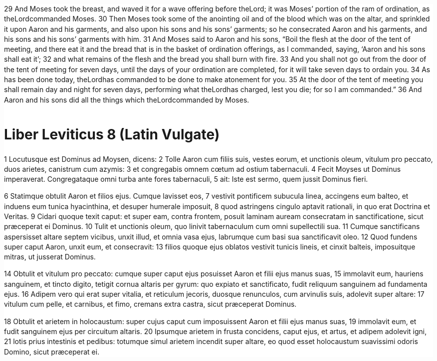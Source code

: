 29 And Moses took the breast, and waved it for a wave offering before theLord; it was Moses’ portion of the ram of ordination, as theLordcommanded Moses.
30 Then Moses took some of the anointing oil and of the blood which was on the altar, and sprinkled it upon Aaron and his garments, and also upon his sons and his sons’ garments; so he consecrated Aaron and his garments, and his sons and his sons’ garments with him.
31 And Moses said to Aaron and his sons, “Boil the flesh at the door of the tent of meeting, and there eat it and the bread that is in the basket of ordination offerings, as I commanded, saying, ‘Aaron and his sons shall eat it’;
32 and what remains of the flesh and the bread you shall burn with fire.
33 And you shall not go out from the door of the tent of meeting for seven days, until the days of your ordination are completed, for it will take seven days to ordain you.
34 As has been done today, theLordhas commanded to be done to make atonement for you.
35 At the door of the tent of meeting you shall remain day and night for seven days, performing what theLordhas charged, lest you die; for so I am commanded.”
36 And Aaron and his sons did all the things which theLordcommanded by Moses.


# Liber Leviticus 8 (Latin Vulgate)

1 Locutusque est Dominus ad Moysen, dicens:
2 Tolle Aaron cum filiis suis, vestes eorum, et unctionis oleum, vitulum pro peccato, duos arietes, canistrum cum azymis:
3 et congregabis omnem cœtum ad ostium tabernaculi.
4 Fecit Moyses ut Dominus imperaverat. Congregataque omni turba ante fores tabernaculi,
5 ait: Iste est sermo, quem jussit Dominus fieri.

6 Statimque obtulit Aaron et filios ejus. Cumque lavisset eos,
7 vestivit pontificem subucula linea, accingens eum balteo, et induens eum tunica hyacinthina, et desuper humerale imposuit,
8 quod astringens cingulo aptavit rationali, in quo erat Doctrina et Veritas.
9 Cidari quoque texit caput: et super eam, contra frontem, posuit laminam auream consecratam in sanctificatione, sicut præceperat ei Dominus.
10 Tulit et unctionis oleum, quo linivit tabernaculum cum omni supellectili sua.
11 Cumque sanctificans aspersisset altare septem vicibus, unxit illud, et omnia vasa ejus, labrumque cum basi sua sanctificavit oleo.
12 Quod fundens super caput Aaron, unxit eum, et consecravit:
13 filios quoque ejus oblatos vestivit tunicis lineis, et cinxit balteis, imposuitque mitras, ut jusserat Dominus.

14 Obtulit et vitulum pro peccato: cumque super caput ejus posuisset Aaron et filii ejus manus suas,
15 immolavit eum, hauriens sanguinem, et tincto digito, tetigit cornua altaris per gyrum: quo expiato et sanctificato, fudit reliquum sanguinem ad fundamenta ejus.
16 Adipem vero qui erat super vitalia, et reticulum jecoris, duosque renunculos, cum arvinulis suis, adolevit super altare:
17 vitulum cum pelle, et carnibus, et fimo, cremans extra castra, sicut præceperat Dominus.

18 Obtulit et arietem in holocaustum: super cujus caput cum imposuissent Aaron et filii ejus manus suas,
19 immolavit eum, et fudit sanguinem ejus per circuitum altaris.
20 Ipsumque arietem in frusta concidens, caput ejus, et artus, et adipem adolevit igni,
21 lotis prius intestinis et pedibus: totumque simul arietem incendit super altare, eo quod esset holocaustum suavissimi odoris Domino, sicut præceperat ei.
